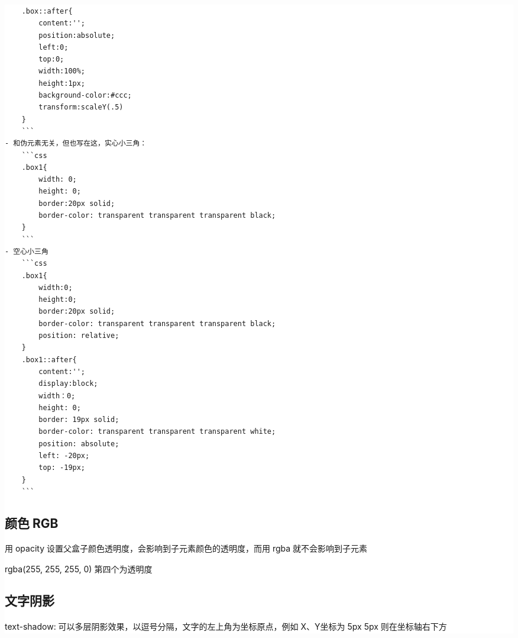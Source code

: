         .box::after{
            content:'';
            position:absolute;
            left:0;
            top:0;
            width:100%;
            height:1px;
            background-color:#ccc;
            transform:scaleY(.5)
        }
        ```
    - 和伪元素无关，但也写在这，实心小三角：
        ```css
        .box1{
            width: 0;
            height: 0;
            border:20px solid;
            border-color: transparent transparent transparent black;
        }
        ```
    - 空心小三角
        ```css
        .box1{
            width:0;
            height:0;
            border:20px solid;
            border-color: transparent transparent transparent black;
            position: relative;
        }
        .box1::after{
            content:'';
            display:block;
            width：0;
            height: 0;
            border: 19px solid;
            border-color: transparent transparent transparent white;
            position: absolute;
            left: -20px;
            top: -19px;
        }
        ```

## 颜色 RGB

用 opacity 设置父盒子颜色透明度，会影响到子元素颜色的透明度，而用 rgba 就不会影响到子元素

rgba(255, 255, 255, 0) 第四个为透明度

## 文字阴影

text-shadow: 可以多层阴影效果，以逗号分隔，文字的左上角为坐标原点，例如 X、Y坐标为 5px 5px 则在坐标轴右下方
